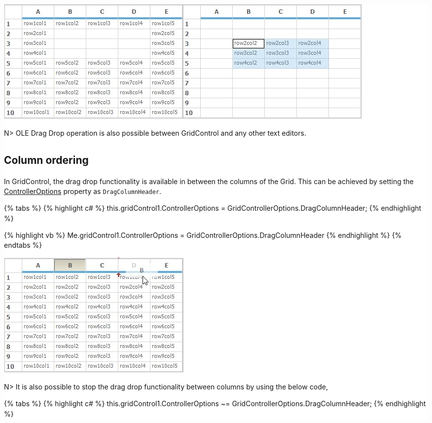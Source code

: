 ![DragandDrop_img5](DragandDrop_images/DragandDrop_img5.jpeg)


N> OLE Drag Drop operation is also possible between GridControl and any other text editors.

## Column ordering

In GridControl, the drag drop functionality is available in between the columns of the Grid. This can be achieved by setting the [ControllerOptions](http://help.syncfusion.com/cr/windowsforms/Syncfusion.Windows.Forms.Grid.GridControllerOptions.html#) property as `DragColumnHeader`.

{% tabs %}
{% highlight c# %}
this.gridControl1.ControllerOptions = GridControllerOptions.DragColumnHeader;
{% endhighlight %}

{% highlight vb %}
Me.gridControl1.ControllerOptions = GridControllerOptions.DragColumnHeader
{% endhighlight %}
{% endtabs %}

![DragandDrop_img6](DragandDrop_images/DragandDrop_img6.jpeg)


N> It is also possible to stop the drag drop functionality between columns by using the below code,

{% tabs %}
{% highlight c# %}
this.gridControl1.ControllerOptions ~= GridControllerOptions.DragColumnHeader;
{% endhighlight %}
